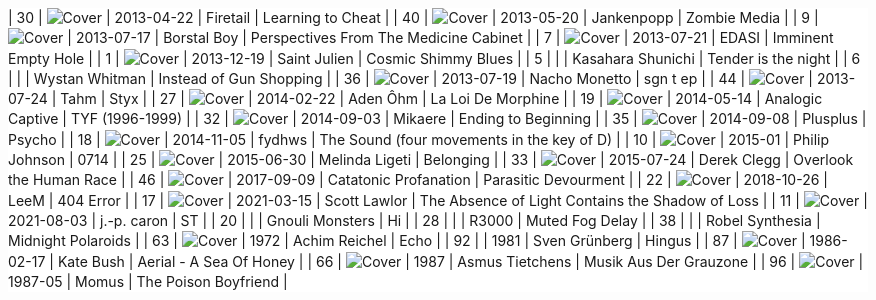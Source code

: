 | 30 | ![Cover](https://i.discogs.com/0lRPKyiMQr6rLOJH9BMDD_8O2VVknWjWyKLWXTkv2H8/rs:fit/g:sm/q:40/h:150/w:150/czM6Ly9kaXNjb2dz/LWRhdGFiYXNlLWlt/YWdlcy9SLTQ1MDAy/ODctMTM2NjY0MTQz/MC05MTQzLmpwZWc.jpeg) | 2013-04-22 | Firetail | Learning to Cheat |
| 40 | ![Cover](https://i.discogs.com/0mO8c-Tn_9TLi1e5GWFbPGkoCO2_sLRdKb50fOdpMAg/rs:fit/g:sm/q:40/h:150/w:150/czM6Ly9kaXNjb2dz/LWRhdGFiYXNlLWlt/YWdlcy9SLTc0Njg2/ODktMTQ0MjA5MTg5/MC05NTcyLmpwZWc.jpeg) | 2013-05-20 | Jankenpopp | Zombie Media |
| 9 | ![Cover](https://i.discogs.com/IIgox_95JvLL1YcveggBoyGghMgIHKhGaB1kGxCprhc/rs:fit/g:sm/q:40/h:150/w:150/czM6Ly9kaXNjb2dz/LWRhdGFiYXNlLWlt/YWdlcy9SLTQ3NDI4/NzktMTM3NDA3ODUz/NS02MDcyLmpwZWc.jpeg) | 2013-07-17 | Borstal Boy | Perspectives From The Medicine Cabinet |
| 7 | ![Cover](https://i.discogs.com/qa56wmJZ8kuPR-r2AuxSgdK1Ct3zSk0RONMgx3gMwok/rs:fit/g:sm/q:40/h:150/w:150/czM6Ly9kaXNjb2dz/LWRhdGFiYXNlLWlt/YWdlcy9SLTU4NzMz/NTAtMTQwNTA2NjY2/Ni02NzY5LmpwZWc.jpeg) | 2013-07-21 | EDASI | Imminent Empty Hole |
| 1 | ![Cover](https://i.discogs.com/qCPZ70qRZugznTFrHX2ijZ7TvL0cuKpeR4K4WhtTF74/rs:fit/g:sm/q:40/h:150/w:150/czM6Ly9kaXNjb2dz/LWRhdGFiYXNlLWlt/YWdlcy9SLTExMzkx/MTgxLTE1MTU0NzY3/MzAtNjIyNi5qcGVn.jpeg) | 2013-12-19 | Saint Julien | Cosmic Shimmy Blues |
| 5 |  |  | Kasahara Shunichi | Tender is the night |
| 6 |  |  | Wystan Whitman | Instead of Gun Shopping |
| 36 | ![Cover](https://i.discogs.com/eLeH4w5VNZWhorsapNlVXrwrw7BF09Nm7DhYyK4MNH8/rs:fit/g:sm/q:40/h:150/w:150/czM6Ly9kaXNjb2dz/LWRhdGFiYXNlLWlt/YWdlcy9SLTQ3NDc1/MzMtMTM3NDIzNDI3/MC01OTU3LmpwZWc.jpeg) | 2013-07-19 | Nacho Monetto | sgn t ep |
| 44 | ![Cover](https://i.discogs.com/sWZY54sz7FdT6RDNVQyeW8HrgcO6I3c4-vEW2AX8CSA/rs:fit/g:sm/q:40/h:150/w:150/czM6Ly9kaXNjb2dz/LWRhdGFiYXNlLWlt/YWdlcy9SLTUxMTIw/NzItMTM4NDgxMjA2/NC0yMjcwLmpwZWc.jpeg) | 2013-07-24 | Tahm | Styx |
| 27 | ![Cover](https://i.discogs.com/rF0X_XER4EHhp5Vd8jSIQNi_zvIxtXEbBPtKuL6uH4c/rs:fit/g:sm/q:40/h:150/w:150/czM6Ly9kaXNjb2dz/LWRhdGFiYXNlLWlt/YWdlcy9SLTU0MTEx/NDAtMTM5Mjc2NDM5/MC05Mjc0LmpwZWc.jpeg) | 2014-02-22 | Aden Ôhm | La Loi De Morphine |
| 19 | ![Cover](https://i.discogs.com/UtscYN6lCjvi4SP5-GUXVAdh5a4TO_oCwEw7G-7Toq8/rs:fit/g:sm/q:40/h:150/w:150/czM6Ly9kaXNjb2dz/LWRhdGFiYXNlLWlt/YWdlcy9SLTU2NDkw/NDItMTM5ODkzMDgx/MS0zNjg1LmpwZWc.jpeg) | 2014-05-14 | Analogic Captive | TYF (1996-1999) |
| 32 | ![Cover](https://i.discogs.com/OZtOyvu-QNbLZbeoYg46a_drApNGm6RkLLpT9QP8EeQ/rs:fit/g:sm/q:40/h:150/w:150/czM6Ly9kaXNjb2dz/LWRhdGFiYXNlLWlt/YWdlcy9SLTYzMzQ3/MDItMTQxNjczOTIw/Ny00MzQzLmpwZWc.jpeg) | 2014-09-03 | Mikaere | Ending to Beginning |
| 35 | ![Cover](https://i.discogs.com/3Y7SJ-FlbxEC3tdpS-H8TJF_CDJ_F4c24IfdL_i30us/rs:fit/g:sm/q:40/h:150/w:150/czM6Ly9kaXNjb2dz/LWRhdGFiYXNlLWlt/YWdlcy9SLTY4MTU3/MDQtMTQyNzIxMzQ4/OC00NzIwLnBuZw.jpeg) | 2014-09-08 | Plusplus | Psycho |
| 18 | ![Cover](https://i.discogs.com/EPlhrsCGSiHkAxZHgVIVu6tk6C_4xOkD706mCmbXvj4/rs:fit/g:sm/q:40/h:150/w:150/czM6Ly9kaXNjb2dz/LWRhdGFiYXNlLWlt/YWdlcy9SLTY4Mjg3/OTMtMTQyNzQ5MTY0/NS02ODMyLmpwZWc.jpeg) | 2014-11-05 | fydhws | The Sound (four movements in the key of D) |
| 10 | ![Cover](https://i.discogs.com/i7YM6SfSbxGysNQNqpPmAkp5CybSMitPGhvwz8rvynw/rs:fit/g:sm/q:40/h:150/w:150/czM6Ly9kaXNjb2dz/LWRhdGFiYXNlLWlt/YWdlcy9SLTY0ODQw/NjItMTQyMDMyMzA2/Ny03ODcyLmpwZWc.jpeg) | 2015-01 | Philip Johnson | 0714 |
| 25 | ![Cover](https://i.discogs.com/HOR-oGjKiD6a23d1OLHaXN6YRYy_XwDwr2b_mXkSksU/rs:fit/g:sm/q:40/h:150/w:150/czM6Ly9kaXNjb2dz/LWRhdGFiYXNlLWlt/YWdlcy9SLTc2MDcz/MTQtMTQ0NTAzMTQ2/Ni03MTk4LmpwZWc.jpeg) | 2015-06-30 | Melinda Ligeti | Belonging |
| 33 | ![Cover](https://i.discogs.com/f_YLN3Ky8rrn0vAjHqKRaybzZWvs-KaFZMkPBtu5w2U/rs:fit/g:sm/q:40/h:150/w:150/czM6Ly9kaXNjb2dz/LWRhdGFiYXNlLWlt/YWdlcy9SLTczMDg3/MDgtMTQzODU0MDc5/MC0yNjYwLmpwZWc.jpeg) | 2015-07-24 | Derek Clegg | Overlook the Human Race |
| 46 | ![Cover](https://i.discogs.com/Is3P0GtUB-w9n_wt0LeFGXrUpz_IOySa2cubfKDHNmA/rs:fit/g:sm/q:40/h:150/w:150/czM6Ly9kaXNjb2dz/LWRhdGFiYXNlLWlt/YWdlcy9SLTE5MDU2/NDAzLTE2MjMxMDI2/NzQtNjM0Ny5qcGVn.jpeg) | 2017-09-09 | Catatonic Profanation | Parasitic Devourment |
| 22 | ![Cover](https://i.discogs.com/K_KVqGqvl4c6oAqjJX2D5RU4Tw6POs-AsdgvBrTQV5E/rs:fit/g:sm/q:40/h:150/w:150/czM6Ly9kaXNjb2dz/LWRhdGFiYXNlLWlt/YWdlcy9SLTEzMjI1/MjUxLTE2MDA5NzE3/NjktMzM2Mi5qcGVn.jpeg) | 2018-10-26 | LeeM | 404 Error |
| 17 | ![Cover](https://i.discogs.com/_7bXNf_1tqt3Yv5LuZ0aw6iSW2vGKqmw4nw0vHuLzvQ/rs:fit/g:sm/q:40/h:150/w:150/czM6Ly9kaXNjb2dz/LWRhdGFiYXNlLWlt/YWdlcy9SLTUxMDc0/NTMtMTM4NDY5ODQy/Ny05NTg4LmpwZWc.jpeg) | 2021-03-15 | Scott Lawlor | The Absence of Light Contains the Shadow of Loss |
| 11 | ![Cover](https://i.discogs.com/1GiO7tuOI4biaN4FhB45todElGP-ZBoHPnYSyPD898Q/rs:fit/g:sm/q:40/h:150/w:150/czM6Ly9kaXNjb2dz/LWRhdGFiYXNlLWlt/YWdlcy9SLTE5ODk5/MzA0LTE2MjkyNDg1/NTMtNDIxMC5qcGVn.jpeg) | 2021-08-03 | j.-p. caron | ST |
| 20 |  |  | Gnouli Monsters | Hi |
| 28 |  |  | R3000 | Muted Fog Delay |
| 38 |  |  | Robel Synthesia | Midnight Polaroids |
| 63 | ![Cover](https://i.discogs.com/hSReOariM6s9HVPArXSa6JuGxWqfgGhQ-G-nk7a2Og4/rs:fit/g:sm/q:40/h:150/w:150/czM6Ly9kaXNjb2dz/LWRhdGFiYXNlLWlt/YWdlcy9SLTI0Nzgz/MTEtMTM2NDcyMzY5/Ni04NDIwLmpwZWc.jpeg) | 1972 | Achim Reichel | Echo |
| 92 |  | 1981 | Sven Grünberg | Hingus |
| 87 | ![Cover](https://i.discogs.com/OJqqzQDwEf9RQUWd2CEcTwfxiSrZ-WiXBE5WusQQyr0/rs:fit/g:sm/q:40/h:150/w:150/czM6Ly9kaXNjb2dz/LWRhdGFiYXNlLWlt/YWdlcy9SLTU1ODY3/NjEtMTQyNjMyNzI2/OS0zNzY1LmpwZWc.jpeg) | 1986-02-17 | Kate Bush | Aerial - A Sea Of Honey |
| 66 | ![Cover](https://i.discogs.com/GRH5CoLKkMb9IvvUoKiywQdgv2-DA13oTG7S8cBAzMo/rs:fit/g:sm/q:40/h:150/w:150/czM6Ly9kaXNjb2dz/LWRhdGFiYXNlLWlt/YWdlcy9SLTM5NzA2/OC0xMzU3Mjk5NTEx/LTMwMDcuanBlZw.jpeg) | 1987 | Asmus Tietchens | Musik Aus Der Grauzone |
| 96 | ![Cover](https://i.discogs.com/vBzC0zK-t8ulU7Fm4LFOKwkpvzrSbIf5PQEcZ4l45B0/rs:fit/g:sm/q:40/h:150/w:150/czM6Ly9kaXNjb2dz/LWRhdGFiYXNlLWlt/YWdlcy9SLTU3MzE1/NS0xMTg0ODMzNTA1/LmpwZWc.jpeg) | 1987-05 | Momus | The Poison Boyfriend |